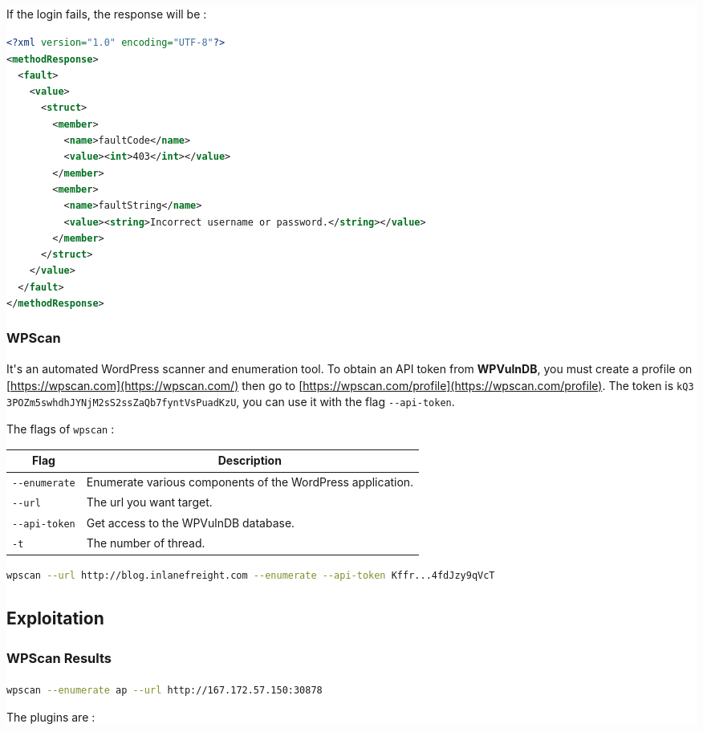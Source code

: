 
If the login fails, the response will be :

```xml
<?xml version="1.0" encoding="UTF-8"?>
<methodResponse>
  <fault>
    <value>
      <struct>
        <member>
          <name>faultCode</name>
          <value><int>403</int></value>
        </member>
        <member>
          <name>faultString</name>
          <value><string>Incorrect username or password.</string></value>
        </member>
      </struct>
    </value>
  </fault>
</methodResponse>
```

### WPScan

It's an automated WordPress scanner and enumeration tool. To obtain an API token from **WPVulnDB**, you must create a profile on [https://wpscan.com](https://wpscan.com/) then go to [https://wpscan.com/profile](https://wpscan.com/profile). The token is `kQ33POZm5swhdhJYNjM2sS2ssZaQb7fyntVsPuadKzU`, you can use it with the flag `--api-token`.

The flags of `wpscan` :

| Flag          | Description                                                |
| ------------- | ---------------------------------------------------------- |
| `--enumerate` | Enumerate various components of the WordPress application. |
| `--url`       | The url you want target.                                   |
| `--api-token` | Get access to the WPVulnDB database.                       |
| `-t`          | The number of thread.                                      |

```bash
wpscan --url http://blog.inlanefreight.com --enumerate --api-token Kffr...4fdJzy9qVcT
```

## Exploitation

### WPScan Results

```bash
wpscan --enumerate ap --url http://167.172.57.150:30878
```

The plugins are :
